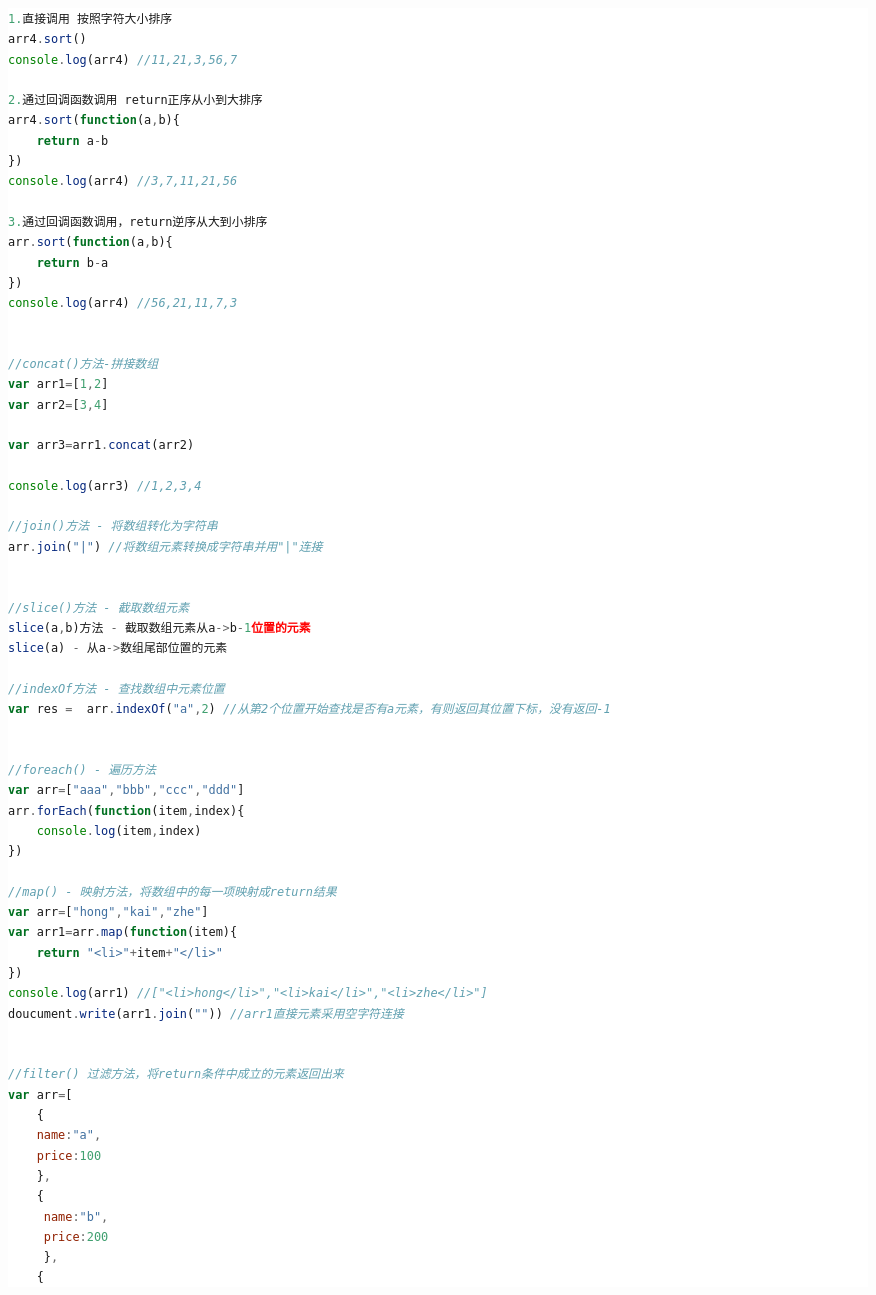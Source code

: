 ```javascript
1.直接调用 按照字符大小排序
arr4.sort()
console.log(arr4) //11,21,3,56,7

2.通过回调函数调用 return正序从小到大排序
arr4.sort(function(a,b){
    return a-b
})
console.log(arr4) //3,7,11,21,56

3.通过回调函数调用，return逆序从大到小排序
arr.sort(function(a,b){
    return b-a
})
console.log(arr4) //56,21,11,7,3


//concat()方法-拼接数组
var arr1=[1,2]
var arr2=[3,4]

var arr3=arr1.concat(arr2)

console.log(arr3) //1,2,3,4

//join()方法 - 将数组转化为字符串
arr.join("|") //将数组元素转换成字符串并用"|"连接


//slice()方法 - 截取数组元素
slice(a,b)方法 - 截取数组元素从a->b-1位置的元素
slice(a) - 从a->数组尾部位置的元素

//indexOf方法 - 查找数组中元素位置
var res =  arr.indexOf("a",2) //从第2个位置开始查找是否有a元素，有则返回其位置下标，没有返回-1


//foreach() - 遍历方法
var arr=["aaa","bbb","ccc","ddd"]
arr.forEach(function(item,index){
    console.log(item,index)
})

//map() - 映射方法，将数组中的每一项映射成return结果
var arr=["hong","kai","zhe"]
var arr1=arr.map(function(item){
    return "<li>"+item+"</li>"
})
console.log(arr1) //["<li>hong</li>","<li>kai</li>","<li>zhe</li>"]
doucument.write(arr1.join("")) //arr1直接元素采用空字符连接


//filter() 过滤方法，将return条件中成立的元素返回出来
var arr=[
    {
    name:"a",
    price:100
	},
    {
     name:"b",
     price:200
     },
	{
```